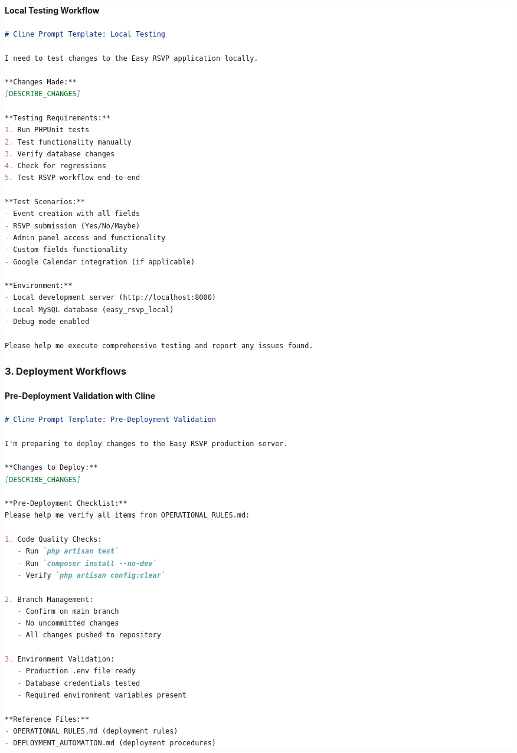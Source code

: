 
#### Local Testing Workflow
```markdown
# Cline Prompt Template: Local Testing

I need to test changes to the Easy RSVP application locally.

**Changes Made:**
[DESCRIBE_CHANGES]

**Testing Requirements:**
1. Run PHPUnit tests
2. Test functionality manually
3. Verify database changes
4. Check for regressions
5. Test RSVP workflow end-to-end

**Test Scenarios:**
- Event creation with all fields
- RSVP submission (Yes/No/Maybe)
- Admin panel access and functionality
- Custom fields functionality
- Google Calendar integration (if applicable)

**Environment:**
- Local development server (http://localhost:8000)
- Local MySQL database (easy_rsvp_local)
- Debug mode enabled

Please help me execute comprehensive testing and report any issues found.
```

### 3. Deployment Workflows

#### Pre-Deployment Validation with Cline
```markdown
# Cline Prompt Template: Pre-Deployment Validation

I'm preparing to deploy changes to the Easy RSVP production server.

**Changes to Deploy:**
[DESCRIBE_CHANGES]

**Pre-Deployment Checklist:**
Please help me verify all items from OPERATIONAL_RULES.md:

1. Code Quality Checks:
   - Run `php artisan test`
   - Run `composer install --no-dev`
   - Verify `php artisan config:clear`

2. Branch Management:
   - Confirm on main branch
   - No uncommitted changes
   - All changes pushed to repository

3. Environment Validation:
   - Production .env file ready
   - Database credentials tested
   - Required environment variables present

**Reference Files:**
- OPERATIONAL_RULES.md (deployment rules)
- DEPLOYMENT_AUTOMATION.md (deployment procedures)
```